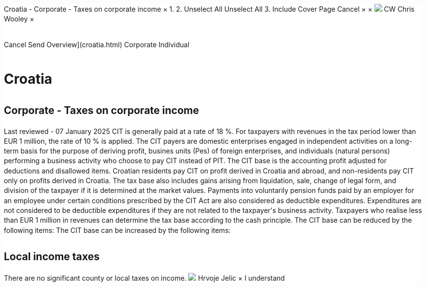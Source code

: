 Croatia - Corporate - Taxes on corporate income
×
1.
2.
Unselect All
Unselect All
3.
Include Cover Page
Cancel
×
×
![](-/media/world-wide-tax-summaries/attachments/global---chris-wooley.ashx%3Frev=ac5e5f3223b34096b1afc2a6009c7320&revision=ac5e5f32-23b3-4096-b1af-c2a6009c7320&hash=859B7ADC84DC2CBEC9760E9E6EE7DE6D0A8BFCDF)
CW
Chris Wooley
×
######
Cancel
Send
Overview](croatia.html)
Corporate
Individual
# Croatia
## Corporate - Taxes on corporate income
Last reviewed - 07 January 2025
CIT is generally paid at a rate of 18 %. For taxpayers with revenues in the tax period lower than EUR 1 million, the rate of 10 % is applied. The CIT payers are domestic enterprises engaged in independent activities on a long-term basis for the purpose of deriving profit, busines units (Pes) of foreign enterprises, and individuals (natural persons) performing a business activity who choose to pay CIT instead of PIT.
The CIT base is the accounting profit adjusted for deductions and disallowed items. Croatian residents pay CIT on profit derived in Croatia and abroad, and non-residents pay CIT only on profits derived in Croatia. The tax base also includes gains arising from liquidation, sale, change of legal form, and division of the taxpayer if it is determined at the market values.
Payments into voluntarily pension funds paid by an employer for an employee under certain conditions prescribed by the CIT Act are also considered as deductible expenditures.
Expenditures are not considered to be deductible expenditures if they are not related to the taxpayer's business activity.
Taxpayers who realise less than EUR 1 million in revenues can determine the tax base according to the cash principle.
The CIT base can be reduced by the following items:
The CIT base can be increased by the following items:
## Local income taxes
There are no significant county or local taxes on income.
![](-/media/world-wide-tax-summaries/attachments/croatia---hrvoje_jelic.ashx%3Frev=4b50ae68ce5d49a9931477e34064b112&revision=4b50ae68-ce5d-49a9-9314-77e34064b112&hash=A3F88026C4504B14AD08E503FB9D07151D06FA2A)
Hrvoje Jelic
×
I understand
